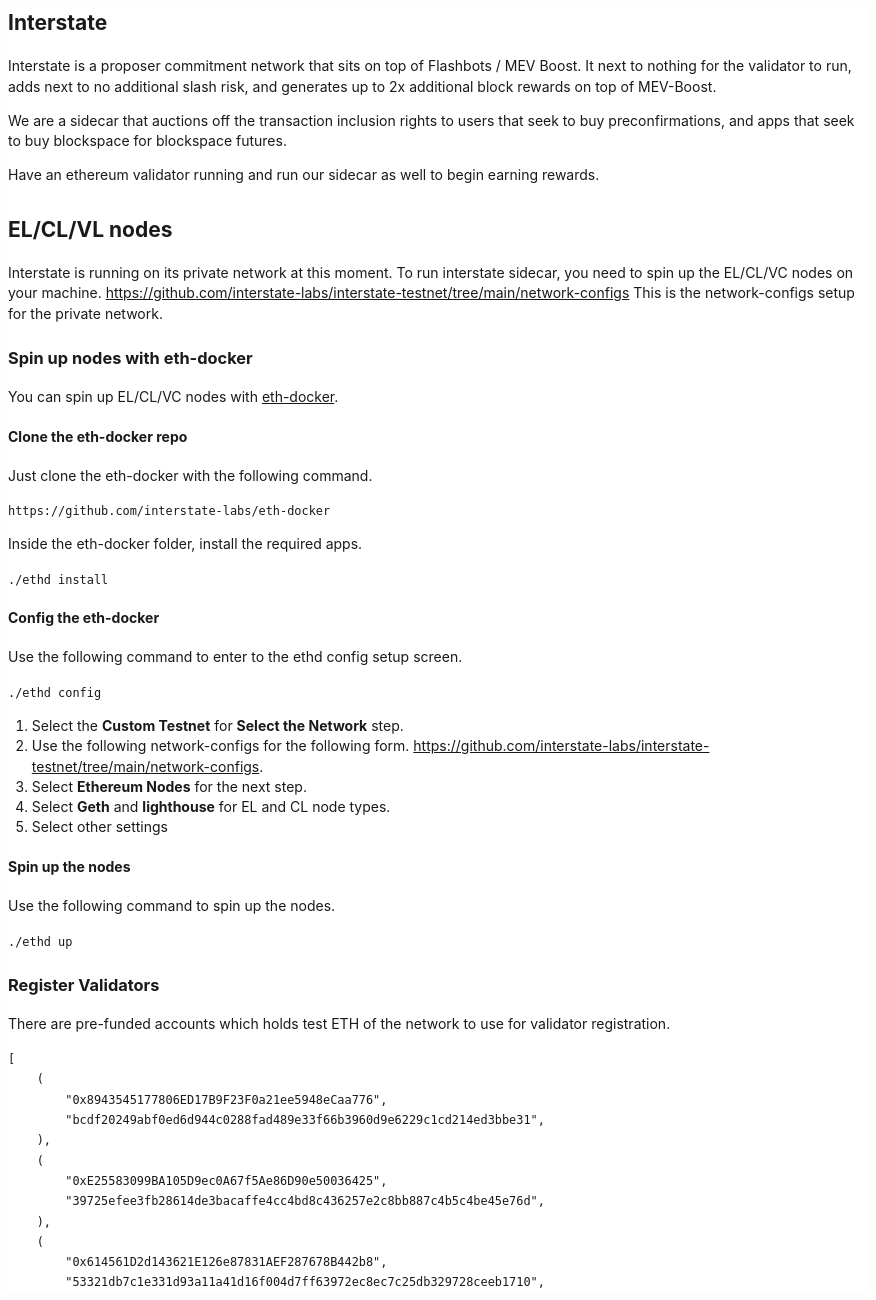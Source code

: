 ## Interstate

Interstate is a proposer commitment network that sits on top of Flashbots / MEV Boost. It next to nothing for the validator to run, adds next to no additional slash risk, and generates up to 2x additional block rewards on top of MEV-Boost.

We are a sidecar that auctions off the transaction inclusion rights to users that seek to buy preconfirmations, and apps that seek to buy blockspace for blockspace futures.

Have an ethereum validator running and run our sidecar as well to begin earning rewards.

## EL/CL/VL nodes

Interstate is running on its private network at this moment. To run interstate sidecar, you need to spin up the EL/CL/VC nodes on your machine.
https://github.com/interstate-labs/interstate-testnet/tree/main/network-configs
This is the network-configs setup for the private network.

### Spin up nodes with eth-docker
You can spin up EL/CL/VC nodes with [eth-docker](https://github.com/interstate-labs/eth-docker).

#### Clone the eth-docker repo
Just clone the eth-docker with the following command.
```bash
https://github.com/interstate-labs/eth-docker
```
Inside the eth-docker folder, install the required apps.
```bash
./ethd install
```

#### Config the eth-docker
Use the following command to enter to the ethd config setup screen.
```bash
./ethd config
```
1. Select the **Custom Testnet** for **Select the Network** step.
2. Use the following network-configs for the following form.
https://github.com/interstate-labs/interstate-testnet/tree/main/network-configs.
3. Select **Ethereum Nodes** for the next step.
4. Select **Geth** and **lighthouse** for EL and CL node types.
5. Select other settings

#### Spin up the nodes
Use the following command to spin up the nodes.
```bash
./ethd up
```

### Register Validators
There are pre-funded accounts which holds test ETH of the network to use for validator registration.
```
[
    (
        "0x8943545177806ED17B9F23F0a21ee5948eCaa776",
        "bcdf20249abf0ed6d944c0288fad489e33f66b3960d9e6229c1cd214ed3bbe31",
    ),
    (
        "0xE25583099BA105D9ec0A67f5Ae86D90e50036425",
        "39725efee3fb28614de3bacaffe4cc4bd8c436257e2c8bb887c4b5c4be45e76d",
    ),
    (
        "0x614561D2d143621E126e87831AEF287678B442b8",
        "53321db7c1e331d93a11a41d16f004d7ff63972ec8ec7c25db329728ceeb1710",
```